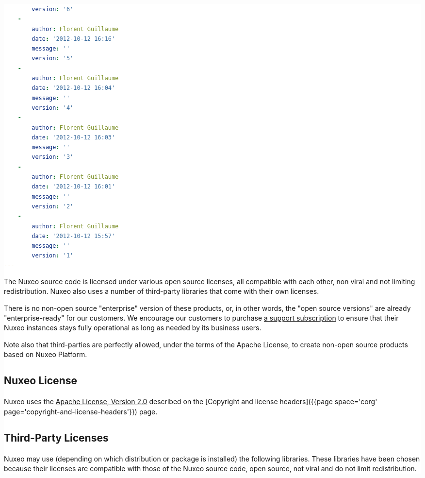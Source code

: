 ```yaml
        version: '6'
    -
        author: Florent Guillaume
        date: '2012-10-12 16:16'
        message: ''
        version: '5'
    -
        author: Florent Guillaume
        date: '2012-10-12 16:04'
        message: ''
        version: '4'
    -
        author: Florent Guillaume
        date: '2012-10-12 16:03'
        message: ''
        version: '3'
    -
        author: Florent Guillaume
        date: '2012-10-12 16:01'
        message: ''
        version: '2'
    -
        author: Florent Guillaume
        date: '2012-10-12 15:57'
        message: ''
        version: '1'
---
```


The Nuxeo source code is licensed under various open source licenses, all compatible with each other, non viral and not limiting redistribution. Nuxeo also uses a number of third-party libraries that come with their own licenses.

There is no non-open source "enterprise" version of these products, or, in other words, the "open source versions" are already "enterprise-ready" for our customers. We encourage our customers to purchase&nbsp;[a support subscription](http://www.nuxeo.com/en/subscription/connect)&nbsp;to ensure that their Nuxeo instances stays fully operational as long as needed by its business users.

Note also that third-parties are perfectly allowed, under the terms of the Apache License, to create non-open source products based on Nuxeo Platform.

## Nuxeo License

Nuxeo uses the [Apache License, Version 2.0](http://www.apache.org/licenses/LICENSE-2.0.html)&nbsp;described on the&nbsp;[Copyright and license headers]({{page space='corg' page='copyright-and-license-headers'}})&nbsp;page.

## Third-Party Licenses

Nuxeo may use (depending on which distribution or package is installed)&nbsp;the following libraries. These libraries have been chosen because their licenses are compatible with those of the Nuxeo source code, open source, not viral and do not limit redistribution.
